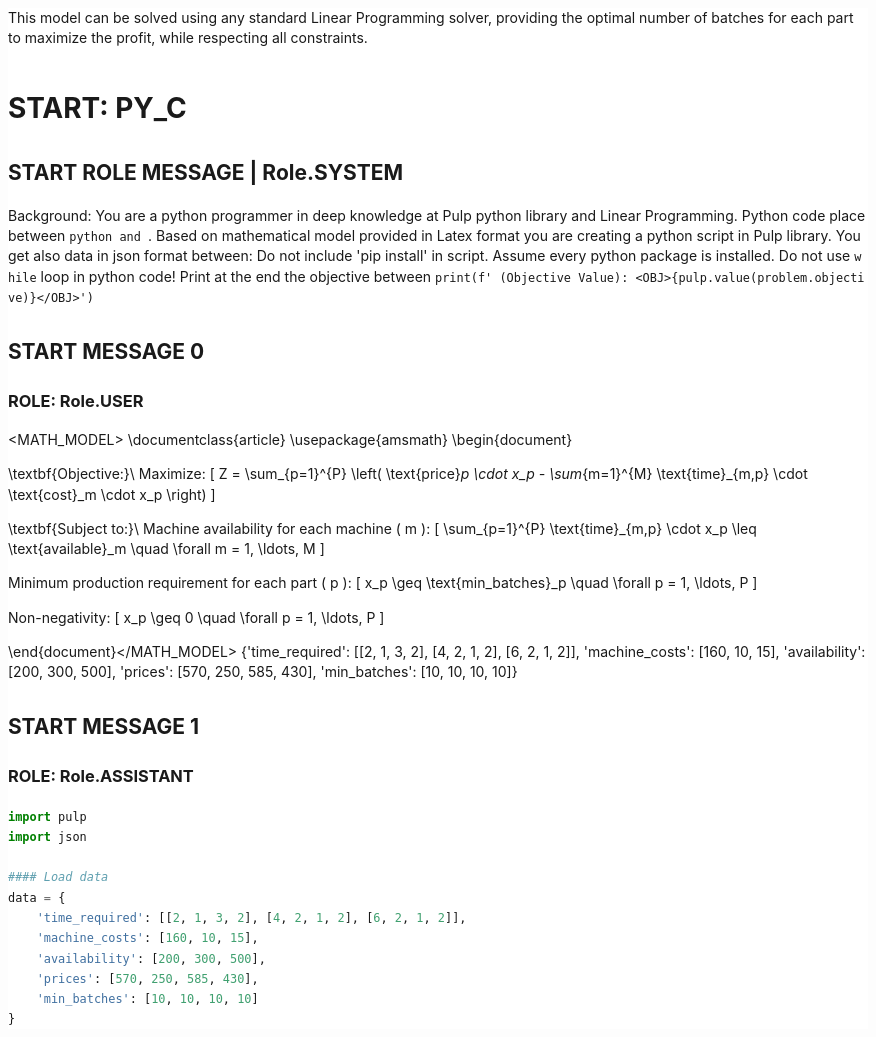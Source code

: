 This model can be solved using any standard Linear Programming solver, providing the optimal number of batches for each part to maximize the profit, while respecting all constraints.

# START: PY_C 
## START ROLE MESSAGE | Role.SYSTEM 
Background: You are a python programmer in deep knowledge at Pulp python library and Linear Programming. Python code place between ```python and ```. Based on mathematical model provided in Latex format you are creating a python script in Pulp library. You get also data in json format between: <DATA></DATA> Do not include 'pip install' in script. Assume every python package is installed. Do not use `while` loop in python code! Print at the end the objective between <OBJ></OBJ> `print(f' (Objective Value): <OBJ>{pulp.value(problem.objective)}</OBJ>')` 
## START MESSAGE 0 
### ROLE: Role.USER
<MATH_MODEL>
\documentclass{article}
\usepackage{amsmath}
\begin{document}

\textbf{Objective:}\\
Maximize:
\[
Z = \sum_{p=1}^{P} \left( \text{price}_p \cdot x_p - \sum_{m=1}^{M} \text{time}_{m,p} \cdot \text{cost}_m \cdot x_p \right)
\]

\textbf{Subject to:}\\
Machine availability for each machine \( m \):
\[
\sum_{p=1}^{P} \text{time}_{m,p} \cdot x_p \leq \text{available}_m \quad \forall m = 1, \ldots, M
\]

Minimum production requirement for each part \( p \):
\[
x_p \geq \text{min\_batches}_p \quad \forall p = 1, \ldots, P
\]

Non-negativity:
\[
x_p \geq 0 \quad \forall p = 1, \ldots, P
\]

\end{document}</MATH_MODEL>
<DATA>
{'time_required': [[2, 1, 3, 2], [4, 2, 1, 2], [6, 2, 1, 2]], 'machine_costs': [160, 10, 15], 'availability': [200, 300, 500], 'prices': [570, 250, 585, 430], 'min_batches': [10, 10, 10, 10]}</DATA>


## START MESSAGE 1 
### ROLE: Role.ASSISTANT
```python
import pulp
import json

#### Load data
data = {
    'time_required': [[2, 1, 3, 2], [4, 2, 1, 2], [6, 2, 1, 2]],
    'machine_costs': [160, 10, 15],
    'availability': [200, 300, 500],
    'prices': [570, 250, 585, 430],
    'min_batches': [10, 10, 10, 10]
}
```